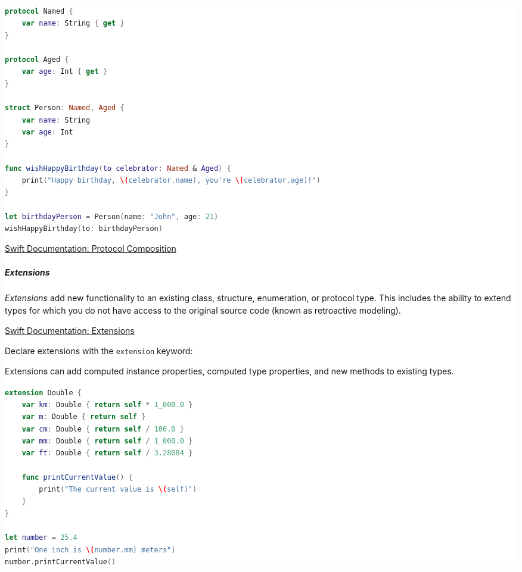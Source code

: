 ```swift
protocol Named {
    var name: String { get }
}

protocol Aged {
    var age: Int { get }
}

struct Person: Named, Aged {
    var name: String
    var age: Int
}

func wishHappyBirthday(to celebrator: Named & Aged) {
    print("Happy birthday, \(celebrator.name), you're \(celebrator.age)!")
}

let birthdayPerson = Person(name: "John", age: 21)
wishHappyBirthday(to: birthdayPerson)
```

[Swift Documentation: Protocol Composition](https://docs.swift.org/swift-book/documentation/the-swift-programming-language/protocols#Protocol-Composition)

##### Extensions
*Extensions* add new functionality to an existing class, structure, enumeration, or protocol type. This includes the ability to extend types for which you do not have access to the original source code (known as retroactive modeling).

[Swift Documentation: Extensions](https://docs.swift.org/swift-book/documentation/the-swift-programming-language/extensions)

Declare extensions with the `extension` keyword:

Extensions can add computed instance properties, computed type properties, and new methods to existing types.

```swift
extension Double {
    var km: Double { return self * 1_000.0 }
    var m: Double { return self }
    var cm: Double { return self / 100.0 }
    var mm: Double { return self / 1_000.0 }
    var ft: Double { return self / 3.28084 }

    func printCurrentValue() {
        print("The current value is \(self)")
    }
}

let number = 25.4
print("One inch is \(number.mm) meters")
number.printCurrentValue()
```
